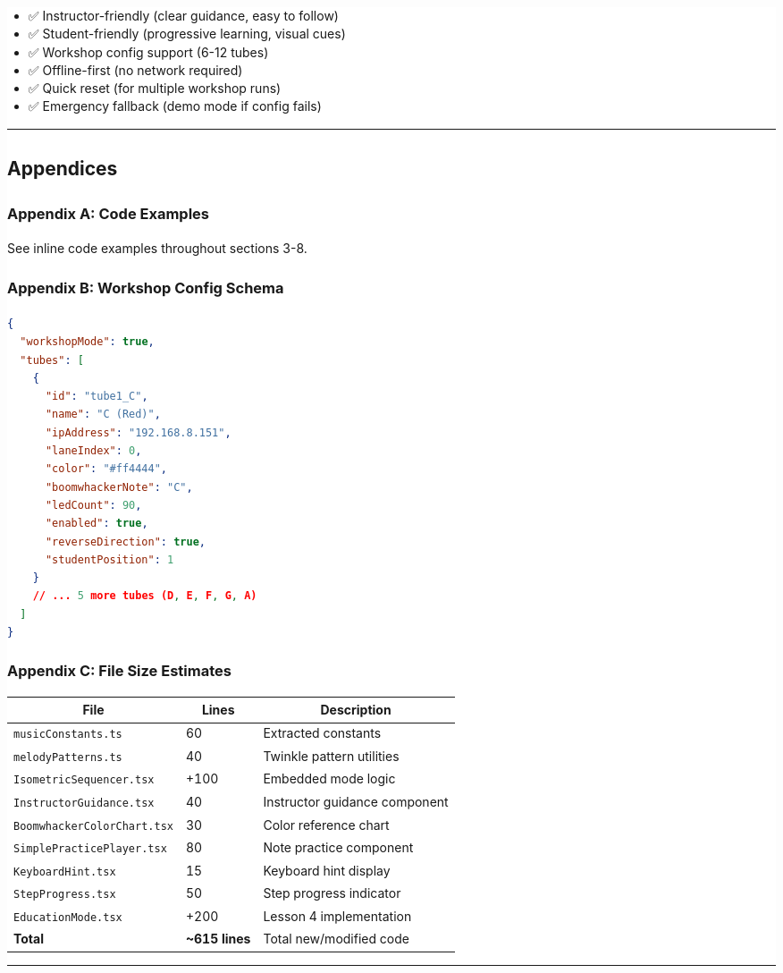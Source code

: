 - ✅ Instructor-friendly (clear guidance, easy to follow)
- ✅ Student-friendly (progressive learning, visual cues)
- ✅ Workshop config support (6-12 tubes)
- ✅ Offline-first (no network required)
- ✅ Quick reset (for multiple workshop runs)
- ✅ Emergency fallback (demo mode if config fails)

---

## Appendices

### Appendix A: Code Examples

See inline code examples throughout sections 3-8.

### Appendix B: Workshop Config Schema

```json
{
  "workshopMode": true,
  "tubes": [
    {
      "id": "tube1_C",
      "name": "C (Red)",
      "ipAddress": "192.168.8.151",
      "laneIndex": 0,
      "color": "#ff4444",
      "boomwhackerNote": "C",
      "ledCount": 90,
      "enabled": true,
      "reverseDirection": true,
      "studentPosition": 1
    }
    // ... 5 more tubes (D, E, F, G, A)
  ]
}
```

### Appendix C: File Size Estimates

| File | Lines | Description |
|------|-------|-------------|
| `musicConstants.ts` | 60 | Extracted constants |
| `melodyPatterns.ts` | 40 | Twinkle pattern utilities |
| `IsometricSequencer.tsx` | +100 | Embedded mode logic |
| `InstructorGuidance.tsx` | 40 | Instructor guidance component |
| `BoomwhackerColorChart.tsx` | 30 | Color reference chart |
| `SimplePracticePlayer.tsx` | 80 | Note practice component |
| `KeyboardHint.tsx` | 15 | Keyboard hint display |
| `StepProgress.tsx` | 50 | Step progress indicator |
| `EducationMode.tsx` | +200 | Lesson 4 implementation |
| **Total** | **~615 lines** | Total new/modified code |

---